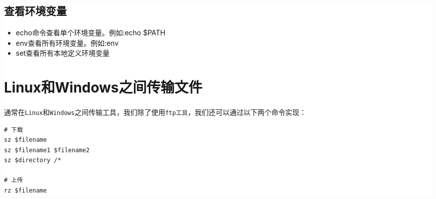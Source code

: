 ## 查看环境变量

- echo命令查看单个环境变量。例如:echo $PATH
- env查看所有环境变量。例如:env
- set查看所有本地定义环境变量

# Linux和Windows之间传输文件

通常在`Linux`和`Windows`之间传输工具，我们除了使用`ftp工具`，我们还可以通过以下两个命令实现：

``` shell
# 下载
sz $filename
sz $filename1 $filename2
sz $directory /*

# 上传
rz $filename
```

